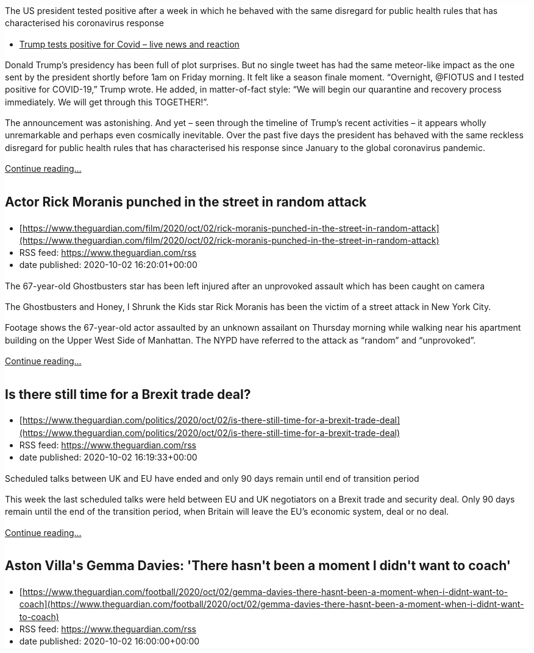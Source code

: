 <p>The US president tested positive after a week in which he behaved with the same disregard for public health rules that has characterised his coronavirus response </p><ul><li><a href="https://www.theguardian.com/us-news/live/2020/oct/02/donald-trump-tests-positive-coronavirus-covid-mike-pence-joe-biden-us-politics-live-latest-news">Trump tests positive for Covid – live news and reaction</a></li></ul><p>Donald Trump’s presidency has been full of plot surprises. But no single tweet has had the same meteor-like impact as the one sent by the president shortly before 1am on Friday morning. It felt like a season finale moment. “Overnight, @FlOTUS and I tested positive for COVID-19,” Trump wrote. He added, in matter-of-fact style: “We will begin our quarantine and recovery process immediately. We will get through this TOGETHER!”.</p><p>The announcement was astonishing. And yet – seen through the timeline of Trump’s recent activities – it appears wholly unremarkable and perhaps even cosmically inevitable. Over the past five days the president has behaved with the same reckless disregard for public health rules that has characterised his response since January to the global coronavirus pandemic.</p> <a href="https://www.theguardian.com/us-news/2020/oct/02/hicks-hubris-masks-week-donald-trump-caught-covid">Continue reading...</a>

## Actor Rick Moranis punched in the street in random attack
 - [https://www.theguardian.com/film/2020/oct/02/rick-moranis-punched-in-the-street-in-random-attack](https://www.theguardian.com/film/2020/oct/02/rick-moranis-punched-in-the-street-in-random-attack)
 - RSS feed: https://www.theguardian.com/rss
 - date published: 2020-10-02 16:20:01+00:00

<p>The 67-year-old Ghostbusters star has been left injured after an unprovoked assault which has been caught on camera</p><p>The Ghostbusters and Honey, I Shrunk the Kids star Rick Moranis has been the victim of a street attack in New York City.</p><p>Footage shows the 67-year-old actor assaulted by an unknown assailant on Thursday morning while walking near his apartment building on the Upper West Side of Manhattan. The NYPD have referred to the attack as “random” and “unprovoked”.</p> <a href="https://www.theguardian.com/film/2020/oct/02/rick-moranis-punched-in-the-street-in-random-attack">Continue reading...</a>

## Is there still time for a Brexit trade deal?
 - [https://www.theguardian.com/politics/2020/oct/02/is-there-still-time-for-a-brexit-trade-deal](https://www.theguardian.com/politics/2020/oct/02/is-there-still-time-for-a-brexit-trade-deal)
 - RSS feed: https://www.theguardian.com/rss
 - date published: 2020-10-02 16:19:33+00:00

<p>Scheduled talks between UK and EU have ended and only 90 days remain until end of transition period</p><p>This week the last scheduled talks were held between EU and UK negotiators on a Brexit trade and security deal. Only 90 days remain until the end of the transition period, when Britain will leave the EU’s economic system, deal or no deal.</p> <a href="https://www.theguardian.com/politics/2020/oct/02/is-there-still-time-for-a-brexit-trade-deal">Continue reading...</a>

## Aston Villa's Gemma Davies: 'There hasn't been a moment I didn't want to coach'
 - [https://www.theguardian.com/football/2020/oct/02/gemma-davies-there-hasnt-been-a-moment-when-i-didnt-want-to-coach](https://www.theguardian.com/football/2020/oct/02/gemma-davies-there-hasnt-been-a-moment-when-i-didnt-want-to-coach)
 - RSS feed: https://www.theguardian.com/rss
 - date published: 2020-10-02 16:00:00+00:00
